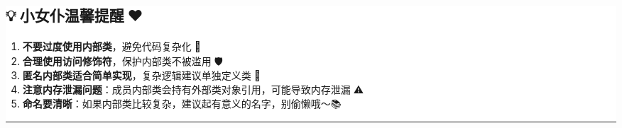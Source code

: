
## 💡 小女仆温馨提醒 ❤️

1. **不要过度使用内部类**，避免代码复杂化 🧹  
2. **合理使用访问修饰符**，保护内部类不被滥用 🛡️  
3. **匿名内部类适合简单实现**，复杂逻辑建议单独定义类 📝  
4. **注意内存泄漏问题**：成员内部类会持有外部类对象引用，可能导致内存泄漏 ⚠️  
5. **命名要清晰**：如果内部类比较复杂，建议起有意义的名字，别偷懒哦～📚  

---

